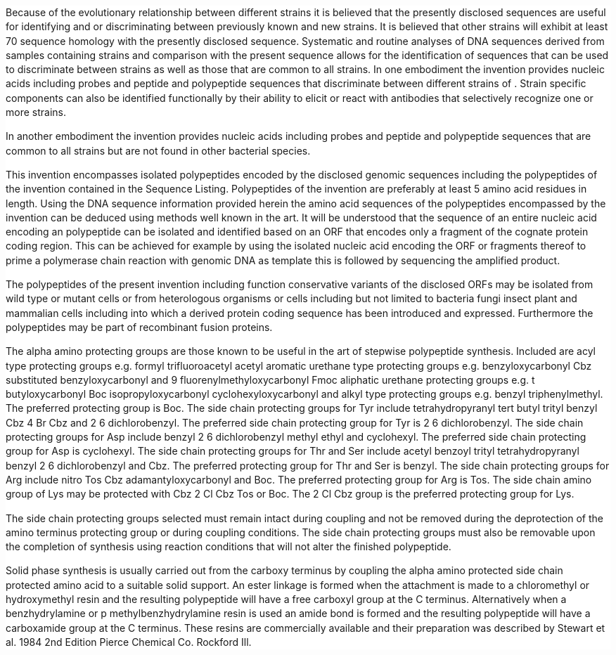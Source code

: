 Because of the evolutionary relationship between different strains it is believed that the presently disclosed sequences are useful for identifying and or discriminating between previously known and new strains. It is believed that other strains will exhibit at least 70 sequence homology with the presently disclosed sequence. Systematic and routine analyses of DNA sequences derived from samples containing strains and comparison with the present sequence allows for the identification of sequences that can be used to discriminate between strains as well as those that are common to all strains. In one embodiment the invention provides nucleic acids including probes and peptide and polypeptide sequences that discriminate between different strains of . Strain specific components can also be identified functionally by their ability to elicit or react with antibodies that selectively recognize one or more strains.

In another embodiment the invention provides nucleic acids including probes and peptide and polypeptide sequences that are common to all strains but are not found in other bacterial species.

This invention encompasses isolated polypeptides encoded by the disclosed genomic sequences including the polypeptides of the invention contained in the Sequence Listing. Polypeptides of the invention are preferably at least 5 amino acid residues in length. Using the DNA sequence information provided herein the amino acid sequences of the polypeptides encompassed by the invention can be deduced using methods well known in the art. It will be understood that the sequence of an entire nucleic acid encoding an polypeptide can be isolated and identified based on an ORF that encodes only a fragment of the cognate protein coding region. This can be achieved for example by using the isolated nucleic acid encoding the ORF or fragments thereof to prime a polymerase chain reaction with genomic DNA as template this is followed by sequencing the amplified product.

The polypeptides of the present invention including function conservative variants of the disclosed ORFs may be isolated from wild type or mutant cells or from heterologous organisms or cells including but not limited to bacteria fungi insect plant and mammalian cells including into which a derived protein coding sequence has been introduced and expressed. Furthermore the polypeptides may be part of recombinant fusion proteins.

The alpha amino protecting groups are those known to be useful in the art of stepwise polypeptide synthesis. Included are acyl type protecting groups e.g. formyl trifluoroacetyl acetyl aromatic urethane type protecting groups e.g. benzyloxycarbonyl Cbz substituted benzyloxycarbonyl and 9 fluorenylmethyloxycarbonyl Fmoc aliphatic urethane protecting groups e.g. t butyloxycarbonyl Boc isopropyloxycarbonyl cyclohexyloxycarbonyl and alkyl type protecting groups e.g. benzyl triphenylmethyl. The preferred protecting group is Boc. The side chain protecting groups for Tyr include tetrahydropyranyl tert butyl trityl benzyl Cbz 4 Br Cbz and 2 6 dichlorobenzyl. The preferred side chain protecting group for Tyr is 2 6 dichlorobenzyl. The side chain protecting groups for Asp include benzyl 2 6 dichlorobenzyl methyl ethyl and cyclohexyl. The preferred side chain protecting group for Asp is cyclohexyl. The side chain protecting groups for Thr and Ser include acetyl benzoyl trityl tetrahydropyranyl benzyl 2 6 dichlorobenzyl and Cbz. The preferred protecting group for Thr and Ser is benzyl. The side chain protecting groups for Arg include nitro Tos Cbz adamantyloxycarbonyl and Boc. The preferred protecting group for Arg is Tos. The side chain amino group of Lys may be protected with Cbz 2 Cl Cbz Tos or Boc. The 2 Cl Cbz group is the preferred protecting group for Lys.

The side chain protecting groups selected must remain intact during coupling and not be removed during the deprotection of the amino terminus protecting group or during coupling conditions. The side chain protecting groups must also be removable upon the completion of synthesis using reaction conditions that will not alter the finished polypeptide.

Solid phase synthesis is usually carried out from the carboxy terminus by coupling the alpha amino protected side chain protected amino acid to a suitable solid support. An ester linkage is formed when the attachment is made to a chloromethyl or hydroxymethyl resin and the resulting polypeptide will have a free carboxyl group at the C terminus. Alternatively when a benzhydrylamine or p methylbenzhydrylamine resin is used an amide bond is formed and the resulting polypeptide will have a carboxamide group at the C terminus. These resins are commercially available and their preparation was described by Stewart et al. 1984 2nd Edition Pierce Chemical Co. Rockford Ill.

